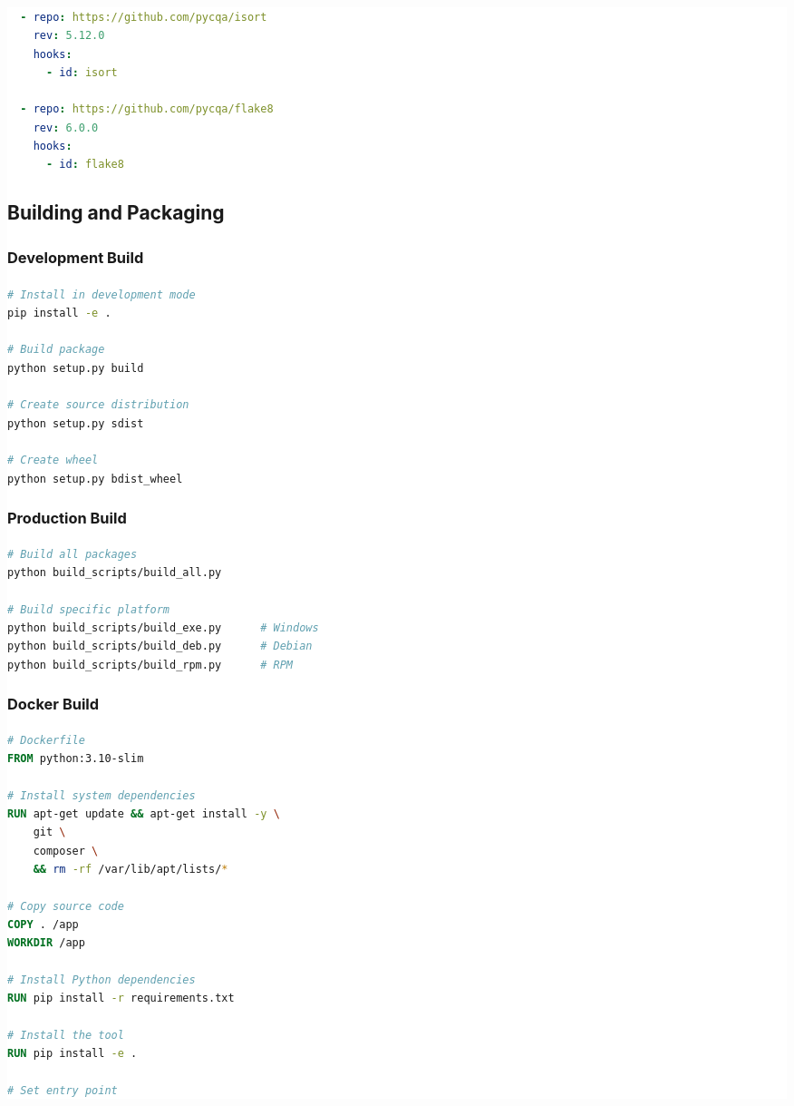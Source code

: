 ```yaml
  - repo: https://github.com/pycqa/isort
    rev: 5.12.0
    hooks:
      - id: isort

  - repo: https://github.com/pycqa/flake8
    rev: 6.0.0
    hooks:
      - id: flake8
```

## Building and Packaging

### Development Build

```bash
# Install in development mode
pip install -e .

# Build package
python setup.py build

# Create source distribution
python setup.py sdist

# Create wheel
python setup.py bdist_wheel
```

### Production Build

```bash
# Build all packages
python build_scripts/build_all.py

# Build specific platform
python build_scripts/build_exe.py      # Windows
python build_scripts/build_deb.py      # Debian
python build_scripts/build_rpm.py      # RPM
```

### Docker Build

```dockerfile
# Dockerfile
FROM python:3.10-slim

# Install system dependencies
RUN apt-get update && apt-get install -y \
    git \
    composer \
    && rm -rf /var/lib/apt/lists/*

# Copy source code
COPY . /app
WORKDIR /app

# Install Python dependencies
RUN pip install -r requirements.txt

# Install the tool
RUN pip install -e .

# Set entry point
```
